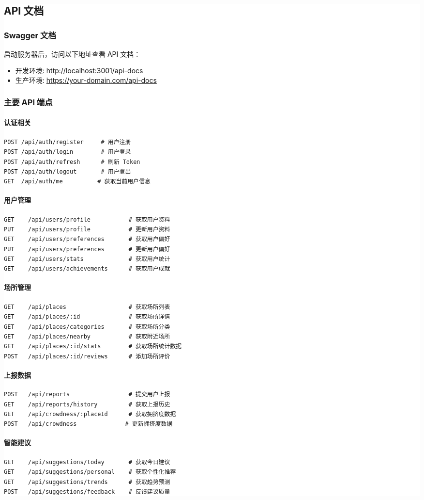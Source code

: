 ## API 文档

### Swagger 文档
启动服务器后，访问以下地址查看 API 文档：
- 开发环境: http://localhost:3001/api-docs
- 生产环境: https://your-domain.com/api-docs

### 主要 API 端点

#### 认证相关
```
POST /api/auth/register     # 用户注册
POST /api/auth/login        # 用户登录
POST /api/auth/refresh      # 刷新 Token
POST /api/auth/logout       # 用户登出
GET  /api/auth/me          # 获取当前用户信息
```

#### 用户管理
```
GET    /api/users/profile           # 获取用户资料
PUT    /api/users/profile           # 更新用户资料
GET    /api/users/preferences       # 获取用户偏好
PUT    /api/users/preferences       # 更新用户偏好
GET    /api/users/stats             # 获取用户统计
GET    /api/users/achievements      # 获取用户成就
```

#### 场所管理
```
GET    /api/places                  # 获取场所列表
GET    /api/places/:id              # 获取场所详情
GET    /api/places/categories       # 获取场所分类
GET    /api/places/nearby           # 获取附近场所
GET    /api/places/:id/stats        # 获取场所统计数据
POST   /api/places/:id/reviews      # 添加场所评价
```

#### 上报数据
```
POST   /api/reports                 # 提交用户上报
GET    /api/reports/history         # 获取上报历史
GET    /api/crowdness/:placeId      # 获取拥挤度数据
POST   /api/crowdness              # 更新拥挤度数据
```

#### 智能建议
```
GET    /api/suggestions/today       # 获取今日建议
GET    /api/suggestions/personal    # 获取个性化推荐
GET    /api/suggestions/trends      # 获取趋势预测
POST   /api/suggestions/feedback    # 反馈建议质量
```
